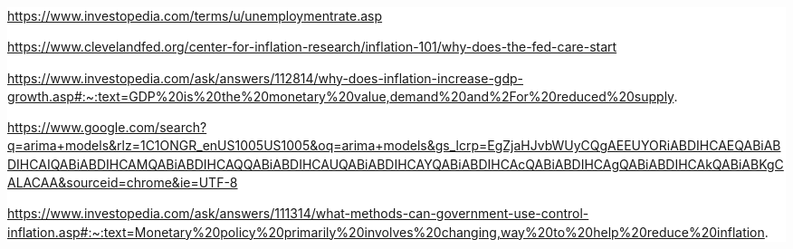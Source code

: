 https://www.investopedia.com/terms/u/unemploymentrate.asp

https://www.clevelandfed.org/center-for-inflation-research/inflation-101/why-does-the-fed-care-start

https://www.investopedia.com/ask/answers/112814/why-does-inflation-increase-gdp-growth.asp#:~:text=GDP%20is%20the%20monetary%20value,demand%20and%2For%20reduced%20supply.

https://www.google.com/search?q=arima+models&rlz=1C1ONGR_enUS1005US1005&oq=arima+models&gs_lcrp=EgZjaHJvbWUyCQgAEEUYORiABDIHCAEQABiABDIHCAIQABiABDIHCAMQABiABDIHCAQQABiABDIHCAUQABiABDIHCAYQABiABDIHCAcQABiABDIHCAgQABiABDIHCAkQABiABKgCALACAA&sourceid=chrome&ie=UTF-8

https://www.investopedia.com/ask/answers/111314/what-methods-can-government-use-control-inflation.asp#:~:text=Monetary%20policy%20primarily%20involves%20changing,way%20to%20help%20reduce%20inflation.
